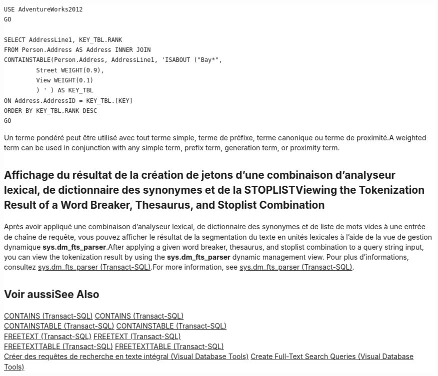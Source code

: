 ```  
USE AdventureWorks2012  
GO  
  
SELECT AddressLine1, KEY_TBL.RANK   
FROM Person.Address AS Address INNER JOIN  
CONTAINSTABLE(Person.Address, AddressLine1, 'ISABOUT ("Bay*",   
         Street WEIGHT(0.9),   
         View WEIGHT(0.1)  
         ) ' ) AS KEY_TBL  
ON Address.AddressID = KEY_TBL.[KEY]  
ORDER BY KEY_TBL.RANK DESC  
GO  
```  
  
 <span data-ttu-id="6ec0a-297">Un terme pondéré peut être utilisé avec tout terme simple, terme de préfixe, terme canonique ou terme de proximité.</span><span class="sxs-lookup"><span data-stu-id="6ec0a-297">A weighted term can be used in conjunction with any simple term, prefix term, generation term, or proximity term.</span></span>  
  

  
##  <a name="viewing-the-tokenization-result-of-a-word-breaker-thesaurus-and-stoplist-combination"></a><a name="tokens"></a><span data-ttu-id="6ec0a-298">Affichage du résultat de la création de jetons d’une combinaison d’analyseur lexical, de dictionnaire des synonymes et de la STOPLIST</span><span class="sxs-lookup"><span data-stu-id="6ec0a-298">Viewing the Tokenization Result of a Word Breaker, Thesaurus, and Stoplist Combination</span></span>  
 <span data-ttu-id="6ec0a-299">Après avoir appliqué une combinaison d’analyseur lexical, de dictionnaire des synonymes et de liste de mots vides à une entrée de chaîne de requête, vous pouvez afficher le résultat de la segmentation du texte en unités lexicales à l’aide de la vue de gestion dynamique **sys.dm_fts_parser**.</span><span class="sxs-lookup"><span data-stu-id="6ec0a-299">After applying a given word breaker, thesaurus, and stoplist combination to a query string input, you can view the tokenization result by using the **sys.dm_fts_parser** dynamic management view.</span></span> <span data-ttu-id="6ec0a-300">Pour plus d’informations, consultez [sys.dm_fts_parser &#40;Transact-SQL&#41;](/sql/relational-databases/system-dynamic-management-views/sys-dm-fts-parser-transact-sql).</span><span class="sxs-lookup"><span data-stu-id="6ec0a-300">For more information, see [sys.dm_fts_parser &#40;Transact-SQL&#41;](/sql/relational-databases/system-dynamic-management-views/sys-dm-fts-parser-transact-sql).</span></span>  
  
 
  
## <a name="see-also"></a><span data-ttu-id="6ec0a-301">Voir aussi</span><span class="sxs-lookup"><span data-stu-id="6ec0a-301">See Also</span></span>  
 <span data-ttu-id="6ec0a-302">[CONTAINS &#40;Transact-SQL&#41;](/sql/t-sql/queries/contains-transact-sql) </span><span class="sxs-lookup"><span data-stu-id="6ec0a-302">[CONTAINS &#40;Transact-SQL&#41;](/sql/t-sql/queries/contains-transact-sql) </span></span>  
 <span data-ttu-id="6ec0a-303">[CONTAINSTABLE &#40;Transact-SQL&#41;](/sql/relational-databases/system-functions/containstable-transact-sql) </span><span class="sxs-lookup"><span data-stu-id="6ec0a-303">[CONTAINSTABLE &#40;Transact-SQL&#41;](/sql/relational-databases/system-functions/containstable-transact-sql) </span></span>  
 <span data-ttu-id="6ec0a-304">[FREETEXT &#40;Transact-SQL&#41;](/sql/t-sql/queries/freetext-transact-sql) </span><span class="sxs-lookup"><span data-stu-id="6ec0a-304">[FREETEXT &#40;Transact-SQL&#41;](/sql/t-sql/queries/freetext-transact-sql) </span></span>  
 <span data-ttu-id="6ec0a-305">[FREETEXTTABLE &#40;Transact-SQL&#41;](/sql/relational-databases/system-functions/freetexttable-transact-sql) </span><span class="sxs-lookup"><span data-stu-id="6ec0a-305">[FREETEXTTABLE &#40;Transact-SQL&#41;](/sql/relational-databases/system-functions/freetexttable-transact-sql) </span></span>  
 <span data-ttu-id="6ec0a-306">[Créer des requêtes de recherche en texte intégral &#40;Visual Database Tools&#41;](../../ssms/visual-db-tools/visual-database-tools.md) </span><span class="sxs-lookup"><span data-stu-id="6ec0a-306">[Create Full-Text Search Queries &#40;Visual Database Tools&#41;](../../ssms/visual-db-tools/visual-database-tools.md) </span></span>  